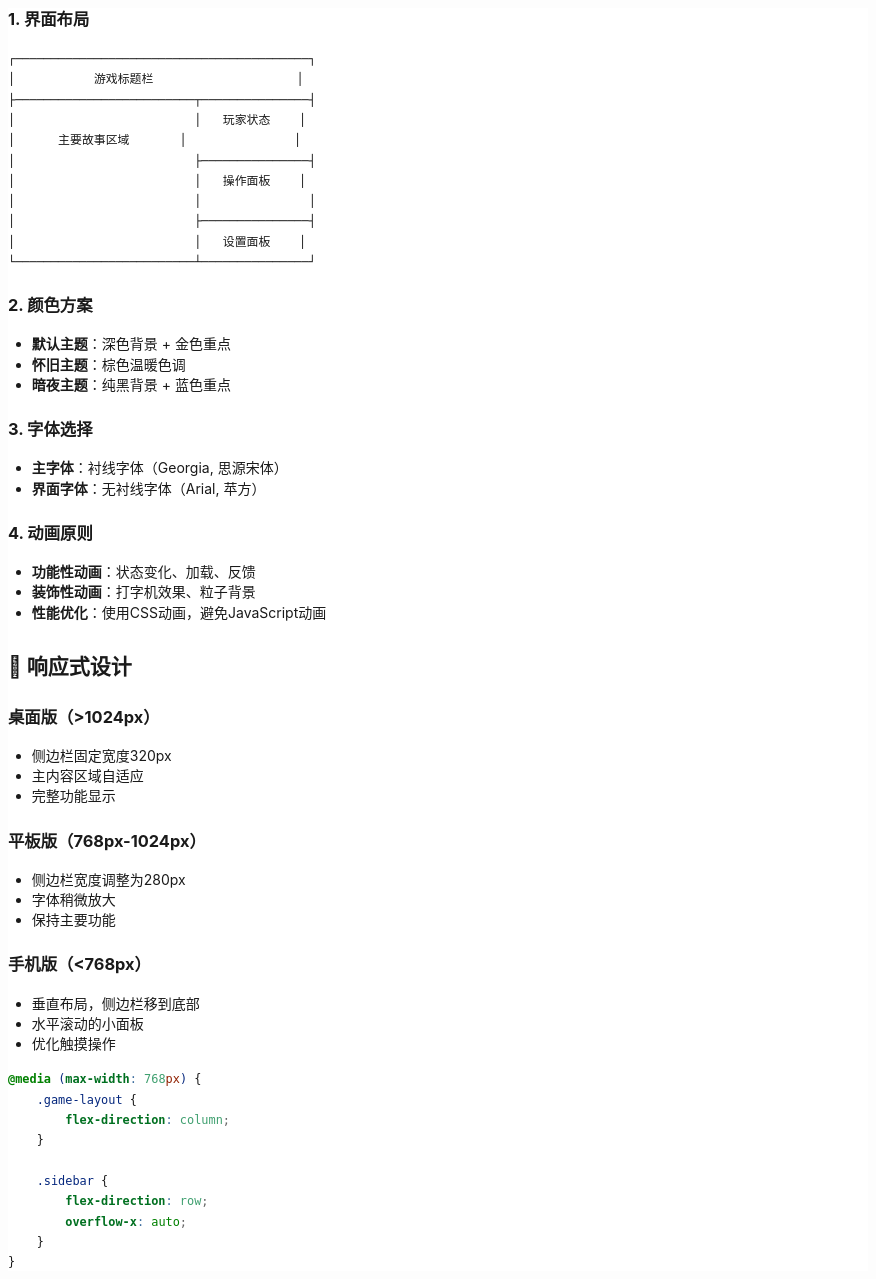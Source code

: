 ### 1. 界面布局
```
┌─────────────────────────────────────────┐
│           游戏标题栏                    │
├─────────────────────────┬───────────────┤
│                         │   玩家状态    │
│      主要故事区域       │               │
│                         ├───────────────┤
│                         │   操作面板    │
│                         │               │
│                         ├───────────────┤
│                         │   设置面板    │
└─────────────────────────┴───────────────┘
```

### 2. 颜色方案
- **默认主题**：深色背景 + 金色重点
- **怀旧主题**：棕色温暖色调
- **暗夜主题**：纯黑背景 + 蓝色重点

### 3. 字体选择
- **主字体**：衬线字体（Georgia, 思源宋体）
- **界面字体**：无衬线字体（Arial, 苹方）

### 4. 动画原则
- **功能性动画**：状态变化、加载、反馈
- **装饰性动画**：打字机效果、粒子背景
- **性能优化**：使用CSS动画，避免JavaScript动画

## 📱 响应式设计

### 桌面版（>1024px）
- 侧边栏固定宽度320px
- 主内容区域自适应
- 完整功能显示

### 平板版（768px-1024px）
- 侧边栏宽度调整为280px
- 字体稍微放大
- 保持主要功能

### 手机版（<768px）
- 垂直布局，侧边栏移到底部
- 水平滚动的小面板
- 优化触摸操作

```css
@media (max-width: 768px) {
    .game-layout {
        flex-direction: column;
    }
    
    .sidebar {
        flex-direction: row;
        overflow-x: auto;
    }
}
```
